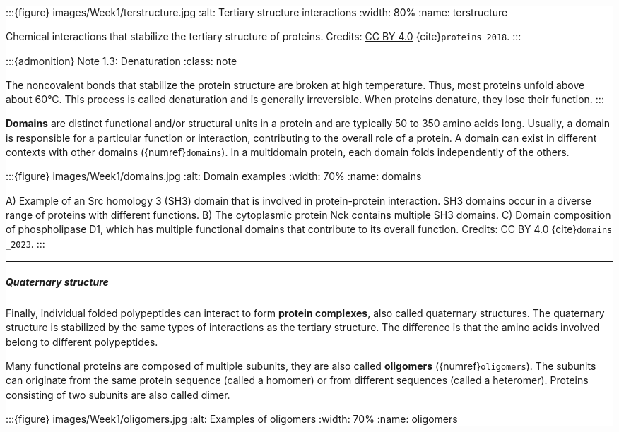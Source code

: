 :::{figure} images/Week1/terstructure.jpg
:alt: Tertiary structure interactions
:width: 80%
:name: terstructure

Chemical interactions that stabilize the tertiary structure of proteins.
Credits: [CC BY 4.0](https://creativecommons.org/licenses/by/4.0) {cite}`proteins_2018`.
:::

:::{admonition} Note 1.3: Denaturation
:class: note

The noncovalent bonds that stabilize the protein structure are broken at high temperature.
Thus, most proteins unfold above about 60°C.
This process is called denaturation and is generally irreversible.
When proteins denature, they lose their function.
:::

**Domains** are distinct functional and/or structural units in a protein and are typically 50 to 350 amino acids long.
Usually, a domain is responsible for a particular function or interaction, contributing to the overall role of a protein.
A domain can exist in different contexts with other domains ({numref}`domains`).
In a multidomain protein, each domain folds independently of the others.

:::{figure} images/Week1/domains.jpg
:alt: Domain examples
:width: 70%
:name: domains

A) Example of an Src homology 3 (SH3) domain that is involved in protein-protein interaction. SH3 domains occur in a diverse range of proteins with different functions.
B) The cytoplasmic protein Nck contains multiple SH3 domains.
C) Domain composition of phospholipase D1, which has multiple functional domains that contribute to its overall function.
Credits: [CC BY 4.0](https://creativecommons.org/licenses/by/4.0) {cite}`domains_2023`.
:::

---

##### Quaternary structure

Finally, individual folded polypeptides can interact to form **protein complexes**, also called quaternary structures.
The quaternary structure is stabilized by the same types of interactions as the tertiary structure.
The difference is that the amino acids involved belong to different polypeptides.

Many functional proteins are composed of multiple subunits, they are also called **oligomers** ({numref}`oligomers`).
The subunits can originate from the same protein sequence (called a homomer) or from different sequences (called a heteromer).
Proteins consisting of two subunits are also called dimer.

:::{figure} images/Week1/oligomers.jpg
:alt: Examples of oligomers
:width: 70%
:name: oligomers
